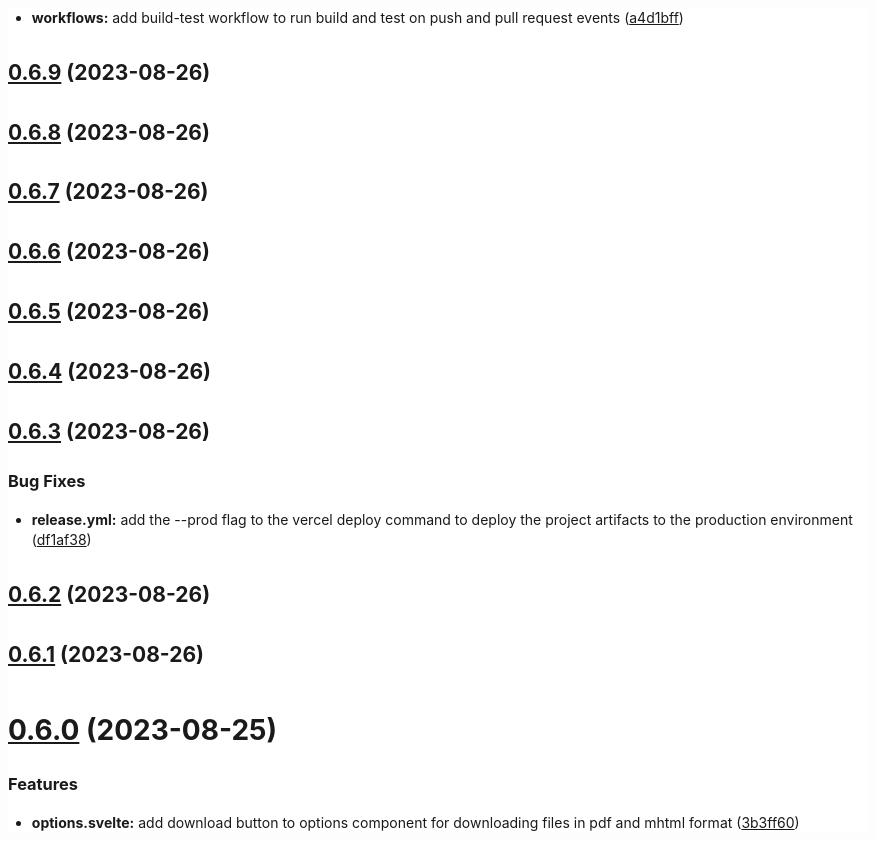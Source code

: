 * **workflows:** add build-test workflow to run build and test on push and pull request events ([a4d1bff](https://github.com/MohammadBnei/cv-maker/commit/a4d1bffa40c5763d54137c8412537916b744147e))

## [0.6.9](https://github.com/MohammadBnei/cv-maker/compare/0.6.8...0.6.9) (2023-08-26)

## [0.6.8](https://github.com/MohammadBnei/cv-maker/compare/0.6.7...0.6.8) (2023-08-26)

## [0.6.7](https://github.com/MohammadBnei/cv-maker/compare/0.6.6...0.6.7) (2023-08-26)

## [0.6.6](https://github.com/MohammadBnei/cv-maker/compare/0.6.5...0.6.6) (2023-08-26)

## [0.6.5](https://github.com/MohammadBnei/cv-maker/compare/0.6.4...0.6.5) (2023-08-26)

## [0.6.4](https://github.com/MohammadBnei/cv-maker/compare/0.6.3...0.6.4) (2023-08-26)

## [0.6.3](https://github.com/MohammadBnei/cv-maker/compare/0.6.2...0.6.3) (2023-08-26)


### Bug Fixes

* **release.yml:** add the --prod flag to the vercel deploy command to deploy the project artifacts to the production environment ([df1af38](https://github.com/MohammadBnei/cv-maker/commit/df1af3898a64c6f71c0b175ec6bf4ee6bbc17f63))

## [0.6.2](https://github.com/MohammadBnei/cv-maker/compare/0.6.1...0.6.2) (2023-08-26)

## [0.6.1](https://github.com/MohammadBnei/cv-maker/compare/0.6.0...0.6.1) (2023-08-26)

# [0.6.0](https://github.com/MohammadBnei/cv-maker/compare/0.5.1...0.6.0) (2023-08-25)


### Features

* **options.svelte:** add download button to options component for downloading files in pdf and mhtml format ([3b3ff60](https://github.com/MohammadBnei/cv-maker/commit/3b3ff60a2f99f9eb8ffa12d6b4ffa0ac4fffa0c1))
